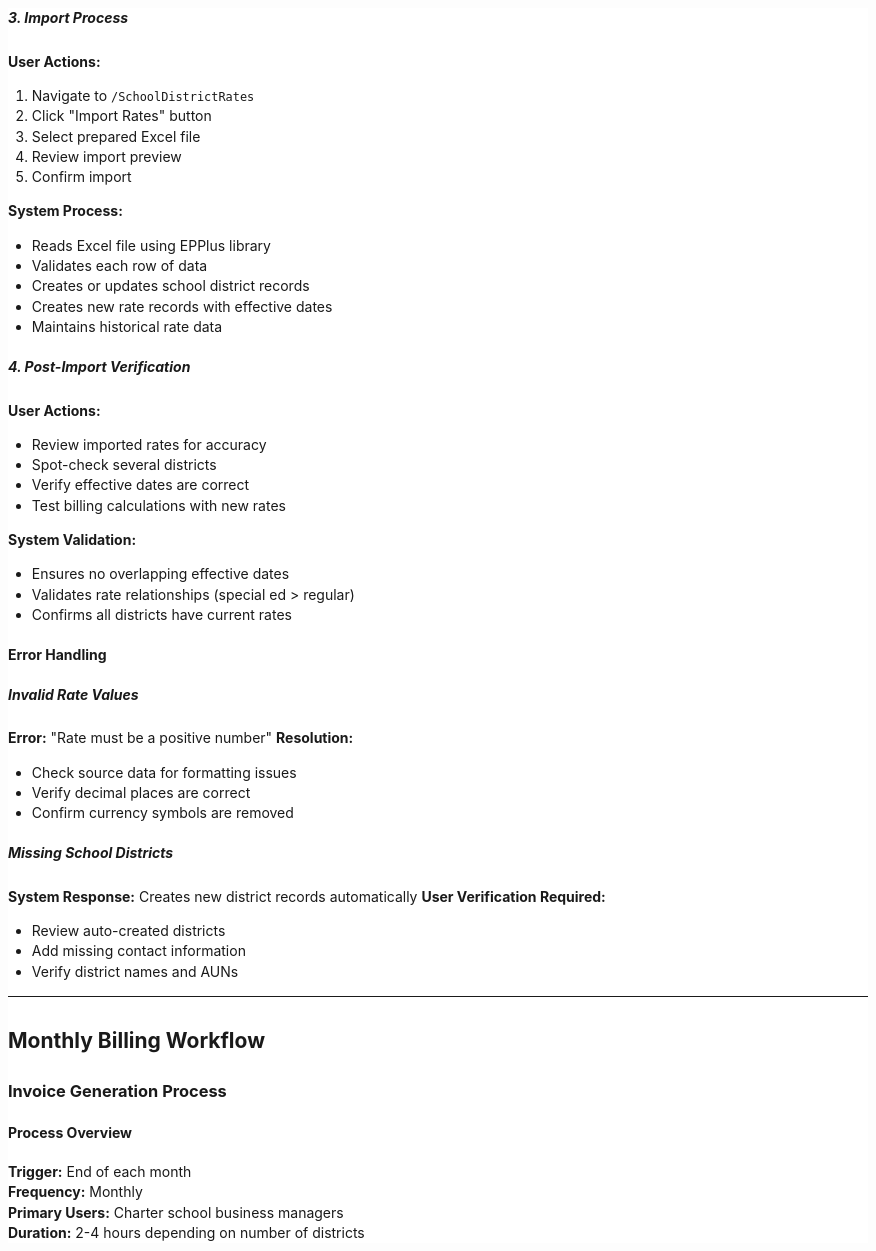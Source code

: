 ##### 3. Import Process
**User Actions:**
1. Navigate to `/SchoolDistrictRates`
2. Click "Import Rates" button
3. Select prepared Excel file
4. Review import preview
5. Confirm import

**System Process:**
- Reads Excel file using EPPlus library
- Validates each row of data
- Creates or updates school district records
- Creates new rate records with effective dates
- Maintains historical rate data

##### 4. Post-Import Verification
**User Actions:**
- Review imported rates for accuracy
- Spot-check several districts
- Verify effective dates are correct
- Test billing calculations with new rates

**System Validation:**
- Ensures no overlapping effective dates
- Validates rate relationships (special ed > regular)
- Confirms all districts have current rates

#### Error Handling

##### Invalid Rate Values
**Error:** "Rate must be a positive number"
**Resolution:**
- Check source data for formatting issues
- Verify decimal places are correct
- Confirm currency symbols are removed

##### Missing School Districts
**System Response:** Creates new district records automatically
**User Verification Required:**
- Review auto-created districts
- Add missing contact information
- Verify district names and AUNs

---

## Monthly Billing Workflow

### Invoice Generation Process

#### Process Overview
**Trigger:** End of each month  
**Frequency:** Monthly  
**Primary Users:** Charter school business managers  
**Duration:** 2-4 hours depending on number of districts  

